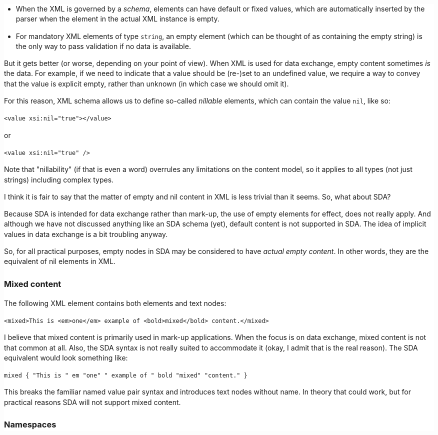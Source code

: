- When the XML is governed by a *schema*, elements can have default or fixed 
values, which are automatically inserted by the parser when the element in 
the actual XML instance is empty. 

- For mandatory XML elements of type `string`, an empty element (which can be 
thought of as containing the empty string) is the only way to pass validation 
if no data is available.

But it gets better (or worse, depending on your point of view). When XML is used 
for data exchange, empty content sometimes *is* the data. For example, if we need 
to indicate that a value should be (re-)set to an undefined value, we require a way 
to convey that the value is explicit empty, rather than unknown (in which case we 
should omit it). 

For this reason, XML schema allows us to define so-called *nillable* elements, 
which can contain the value `nil`, like so:

	<value xsi:nil="true"></value>

or

	<value xsi:nil="true" />

Note that "nillability" (if that is even a word) overrules any limitations on 
the content model, so it applies to all types (not just strings) including 
complex types.

I think it is fair to say that the matter of empty and nil content in XML is 
less trivial than it seems. So, what about SDA?

Because SDA is intended for data exchange rather than mark-up, the use of 
empty elements for effect, does not really apply. And although we have not 
discussed anything like an SDA schema (yet), default content is not supported 
in SDA. The idea of implicit values in data exchange is a bit troubling anyway.

So, for all practical purposes, empty nodes in SDA may be considered to have 
*actual* *empty* *content*. In other words, they are the equivalent of nil elements 
in XML.

### Mixed content

The following XML element contains both elements and text nodes:

	<mixed>This is <em>one</em> example of <bold>mixed</bold> content.</mixed>

I believe that mixed content is primarily used in mark-up applications. When 
the focus is on data exchange, mixed content is not that common at all. Also, 
the SDA syntax is not really suited to accommodate it (okay, I admit that is 
the real reason). The SDA equivalent would look something like:

	mixed { "This is " em "one" " example of " bold "mixed" "content." }

This breaks the familiar named value pair syntax and introduces text nodes 
without name. In theory that could work, but for practical reasons SDA will 
not support mixed content.

### Namespaces
